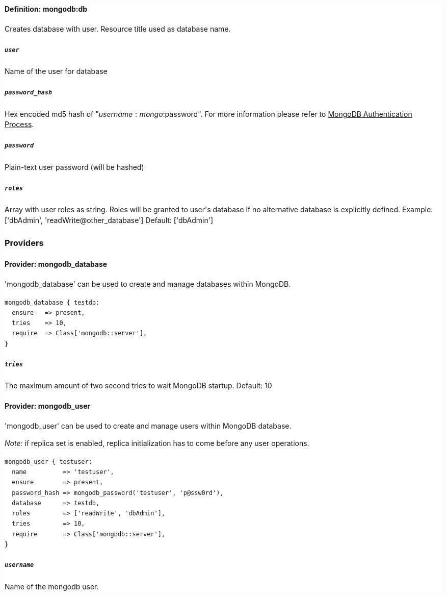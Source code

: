 #### Definition: mongodb:db

Creates database with user. Resource title used as database name.

##### `user`
Name of the user for database

##### `password_hash`
Hex encoded md5 hash of "$username:mongo:$password".
For more information please refer to [MongoDB Authentication Process](http://docs.mongodb.org/meta-driver/latest/legacy/implement-authentication-in-driver/#authentication-process).

##### `password`
Plain-text user password (will be hashed)

##### `roles`
Array with user roles as string.
Roles will be granted to user's database if no alternative database is explicitly defined.
Example: ['dbAdmin', 'readWrite@other_database']
Default: ['dbAdmin']

### Providers

#### Provider: mongodb_database
'mongodb_database' can be used to create and manage databases within MongoDB.

```puppet
mongodb_database { testdb:
  ensure   => present,
  tries    => 10,
  require  => Class['mongodb::server'],
}
```
##### `tries`
The maximum amount of two second tries to wait MongoDB startup. Default: 10


#### Provider: mongodb_user
'mongodb_user' can be used to create and manage users within MongoDB database.

*Note:* if replica set is enabled, replica initialization has to come before
any user operations.

```puppet
mongodb_user { testuser:
  name          => 'testuser',
  ensure        => present,
  password_hash => mongodb_password('testuser', 'p@ssw0rd'),
  database      => testdb,
  roles         => ['readWrite', 'dbAdmin'],
  tries         => 10,
  require       => Class['mongodb::server'],
}
```
##### `username`
Name of the mongodb user.
